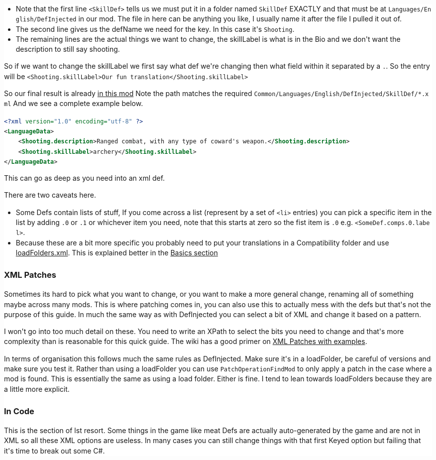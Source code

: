 * Note that the first line `<SkillDef>` tells us we must put it in a folder named `SkillDef` EXACTLY and that must be at `Languages/English/DefInjected` in our mod. The file in here can be anything you like, I usually name it after the file I pulled it out of.
* The second line gives us the defName we need for the key. In this case it's `Shooting`.
* The remaining lines are the actual things we want to change, the skillLabel is what is in the Bio and we don't want the description to still say shooting.

So if we want to change the skillLabel we first say what def we're changing then what field within it separated by a `.`.
So the entry will be `<Shooting.skillLabel>Our fun translation</Shooting.skillLabel>`

So our final result is already [in this mod](Common/Languages/English/DefInjected/SkillDef/Skills.xml)
Note the path matches the required `Common/Languages/English/DefInjected/SkillDef/*.xml`
And we see a complete example below. 

```xml
<?xml version="1.0" encoding="utf-8" ?>
<LanguageData>
    <Shooting.description>Ranged combat, with any type of coward's weapon.</Shooting.description>
    <Shooting.skillLabel>archery</Shooting.skillLabel>
</LanguageData>
```

This can go as deep as you need into an xml def.

There are two caveats here.
* Some Defs contain lists of stuff, If you come across a list (represent by a set of `<li>` entries) you can pick a specific item in the list by adding `.0` or `.1` or whichever item you need, note that this starts at zero so the fist item is `.0` e.g. `<SomeDef.comps.0.label>`.
* Because these are a bit more specific you probably need to put your translations in a Compatibility folder and use [loadFolders.xml](loadFolders.xml). This is explained better in the [Basics section](#basics-glossary) 

### XML Patches
Sometimes its hard to pick what you want to change, or you want to make a more general change, renaming all of something maybe across many mods.
This is where patching comes in, you can also use this to actually mess with the defs but that's not the purpose of this guide.
In much the same way as with DefInjected you can select a bit of XML and change it based on a pattern.

I won't go into too much detail on these. You need to write an XPath to select the bits you need to change and that's more complexity than is reasonable for this quick guide. The wiki has a good primer on [XML Patches with examples](https://rimworldwiki.com/wiki/Modding_Tutorials/PatchOperations).

In terms of organisation this follows much the same rules as DefInjected. Make sure it's in a loadFolder, be careful of versions and make sure you test it. Rather than using a loadFolder you can use `PatchOperationFindMod` to only apply a patch in the case where a mod is found. This is essentially the same as using a load folder. Either is fine. I tend to lean towards loadFolders because they are a little more explicit. 

### In Code
This is the section of lst resort. Some things in the game like meat Defs are actually auto-generated by the game and are not in XML so all these XML options are useless. In many cases you can still change things with that first Keyed option but failing that it's time to break out some C#.
